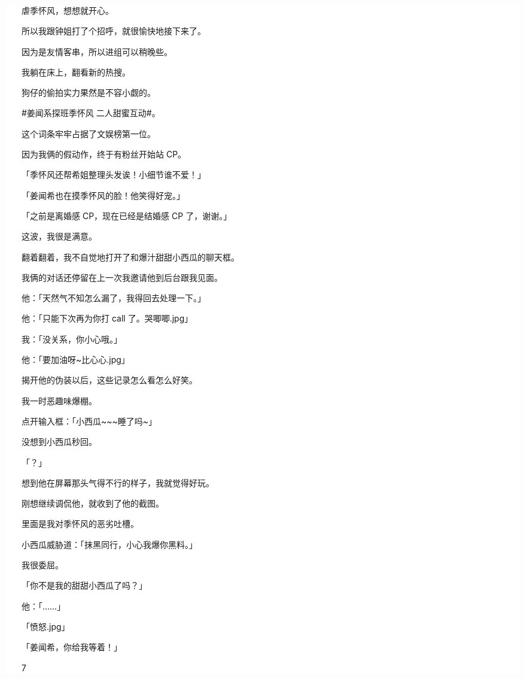 &emsp;&emsp;虐季怀风，想想就开心。  
  
&emsp;&emsp;所以我跟钟姐打了个招呼，就很愉快地接下来了。  
  
&emsp;&emsp;因为是友情客串，所以进组可以稍晚些。  
  
&emsp;&emsp;我躺在床上，翻看新的热搜。  
  
&emsp;&emsp;狗仔的偷拍实力果然是不容小觑的。  
  
&emsp;&emsp;#姜闻系探班季怀风 二人甜蜜互动#。  
  
&emsp;&emsp;这个词条牢牢占据了文娱榜第一位。  
  
&emsp;&emsp;因为我俩的假动作，终于有粉丝开始站 CP。  
  
&emsp;&emsp;「季怀风还帮希姐整理头发诶！小细节谁不爱！」  
  
&emsp;&emsp;「姜闻希也在摸季怀风的脸！他笑得好宠。」  
  
&emsp;&emsp;「之前是离婚感 CP，现在已经是结婚感 CP 了，谢谢。」  
  
&emsp;&emsp;这波，我很是满意。  
  
&emsp;&emsp;翻着翻着，我不自觉地打开了和爆汁甜甜小西瓜的聊天框。  
  
&emsp;&emsp;我俩的对话还停留在上一次我邀请他到后台跟我见面。  
  
&emsp;&emsp;他：「天然气不知怎么漏了，我得回去处理一下。」  
  
&emsp;&emsp;他：「只能下次再为你打 call 了。哭唧唧.jpg」  
  
&emsp;&emsp;我：「没关系，你小心哦。」  
  
&emsp;&emsp;他：「要加油呀~比心心.jpg」  
  
&emsp;&emsp;揭开他的伪装以后，这些记录怎么看怎么好笑。  
  
&emsp;&emsp;我一时恶趣味爆棚。  
  
&emsp;&emsp;点开输入框：「小西瓜~~~睡了吗~」  
  
&emsp;&emsp;没想到小西瓜秒回。  
  
&emsp;&emsp;「？」  
  
&emsp;&emsp;想到他在屏幕那头气得不行的样子，我就觉得好玩。  
  
&emsp;&emsp;刚想继续调侃他，就收到了他的截图。  
  
&emsp;&emsp;里面是我对季怀风的恶劣吐槽。  
  
&emsp;&emsp;小西瓜威胁道：「抹黑同行，小心我爆你黑料。」  
  
&emsp;&emsp;我很委屈。   
  
&emsp;&emsp;「你不是我的甜甜小西瓜了吗？」  
  
&emsp;&emsp;他：「……」  
  
&emsp;&emsp;「愤怒.jpg」  
  
&emsp;&emsp;「姜闻希，你给我等着！」  
  
&emsp;&emsp;7  
  